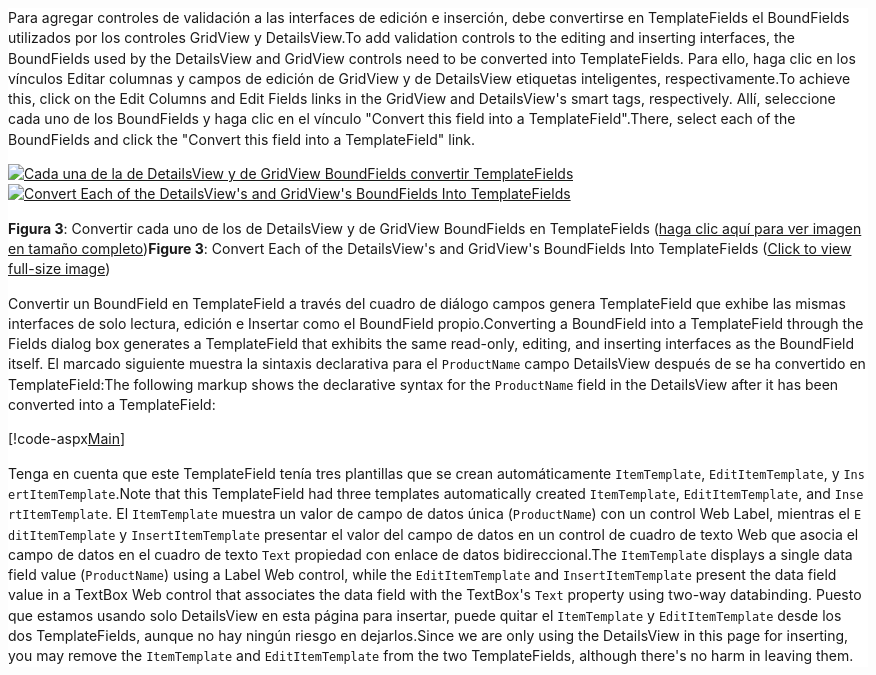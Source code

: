 <span data-ttu-id="4b035-148">Para agregar controles de validación a las interfaces de edición e inserción, debe convertirse en TemplateFields el BoundFields utilizados por los controles GridView y DetailsView.</span><span class="sxs-lookup"><span data-stu-id="4b035-148">To add validation controls to the editing and inserting interfaces, the BoundFields used by the DetailsView and GridView controls need to be converted into TemplateFields.</span></span> <span data-ttu-id="4b035-149">Para ello, haga clic en los vínculos Editar columnas y campos de edición de GridView y de DetailsView etiquetas inteligentes, respectivamente.</span><span class="sxs-lookup"><span data-stu-id="4b035-149">To achieve this, click on the Edit Columns and Edit Fields links in the GridView and DetailsView's smart tags, respectively.</span></span> <span data-ttu-id="4b035-150">Allí, seleccione cada uno de los BoundFields y haga clic en el vínculo "Convert this field into a TemplateField".</span><span class="sxs-lookup"><span data-stu-id="4b035-150">There, select each of the BoundFields and click the "Convert this field into a TemplateField" link.</span></span>


<span data-ttu-id="4b035-151">[![Cada una de la de DetailsView y de GridView BoundFields convertir TemplateFields](adding-validation-controls-to-the-editing-and-inserting-interfaces-vb/_static/image8.png)](adding-validation-controls-to-the-editing-and-inserting-interfaces-vb/_static/image7.png)</span><span class="sxs-lookup"><span data-stu-id="4b035-151">[![Convert Each of the DetailsView's and GridView's BoundFields Into TemplateFields](adding-validation-controls-to-the-editing-and-inserting-interfaces-vb/_static/image8.png)](adding-validation-controls-to-the-editing-and-inserting-interfaces-vb/_static/image7.png)</span></span>

<span data-ttu-id="4b035-152">**Figura 3**: Convertir cada uno de los de DetailsView y de GridView BoundFields en TemplateFields ([haga clic aquí para ver imagen en tamaño completo](adding-validation-controls-to-the-editing-and-inserting-interfaces-vb/_static/image9.png))</span><span class="sxs-lookup"><span data-stu-id="4b035-152">**Figure 3**: Convert Each of the DetailsView's and GridView's BoundFields Into TemplateFields ([Click to view full-size image](adding-validation-controls-to-the-editing-and-inserting-interfaces-vb/_static/image9.png))</span></span>


<span data-ttu-id="4b035-153">Convertir un BoundField en TemplateField a través del cuadro de diálogo campos genera TemplateField que exhibe las mismas interfaces de solo lectura, edición e Insertar como el BoundField propio.</span><span class="sxs-lookup"><span data-stu-id="4b035-153">Converting a BoundField into a TemplateField through the Fields dialog box generates a TemplateField that exhibits the same read-only, editing, and inserting interfaces as the BoundField itself.</span></span> <span data-ttu-id="4b035-154">El marcado siguiente muestra la sintaxis declarativa para el `ProductName` campo DetailsView después de se ha convertido en TemplateField:</span><span class="sxs-lookup"><span data-stu-id="4b035-154">The following markup shows the declarative syntax for the `ProductName` field in the DetailsView after it has been converted into a TemplateField:</span></span>

[!code-aspx[Main](adding-validation-controls-to-the-editing-and-inserting-interfaces-vb/samples/sample1.aspx)]

<span data-ttu-id="4b035-155">Tenga en cuenta que este TemplateField tenía tres plantillas que se crean automáticamente `ItemTemplate`, `EditItemTemplate`, y `InsertItemTemplate`.</span><span class="sxs-lookup"><span data-stu-id="4b035-155">Note that this TemplateField had three templates automatically created `ItemTemplate`, `EditItemTemplate`, and `InsertItemTemplate`.</span></span> <span data-ttu-id="4b035-156">El `ItemTemplate` muestra un valor de campo de datos única (`ProductName`) con un control Web Label, mientras el `EditItemTemplate` y `InsertItemTemplate` presentar el valor del campo de datos en un control de cuadro de texto Web que asocia el campo de datos en el cuadro de texto `Text` propiedad con enlace de datos bidireccional.</span><span class="sxs-lookup"><span data-stu-id="4b035-156">The `ItemTemplate` displays a single data field value (`ProductName`) using a Label Web control, while the `EditItemTemplate` and `InsertItemTemplate` present the data field value in a TextBox Web control that associates the data field with the TextBox's `Text` property using two-way databinding.</span></span> <span data-ttu-id="4b035-157">Puesto que estamos usando solo DetailsView en esta página para insertar, puede quitar el `ItemTemplate` y `EditItemTemplate` desde los dos TemplateFields, aunque no hay ningún riesgo en dejarlos.</span><span class="sxs-lookup"><span data-stu-id="4b035-157">Since we are only using the DetailsView in this page for inserting, you may remove the `ItemTemplate` and `EditItemTemplate` from the two TemplateFields, although there's no harm in leaving them.</span></span>
